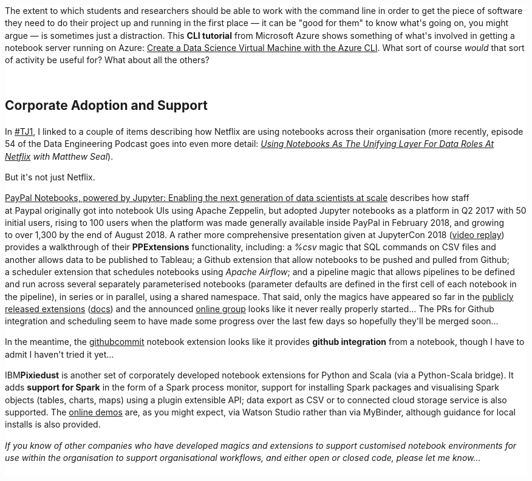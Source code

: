 The extent to which students and researchers should be able to work with the command line in order to get the piece of software they need to do their project up and running in the first place — it can be "good for them" to know what's going on, you might argue — is sometimes just a distraction. This **CLI tutorial** from Microsoft Azure shows something of what's involved in getting a notebook server running on Azure: [Create a Data Science Virtual Machine with the Azure CLI](https://docs.microsoft.com/en-us/learn/modules/interactive-deep-learning/3-create-a-dsvm-with-the-azure-cli). What sort of course _would_ that sort of activity be useful for? What about all the others?  
 

Corporate Adoption and Support
------------------------------

In [#TJ1](https://tinyletter.com/TrackingJupyter/letters/tracking-jupyter-newsletter-the-first), I linked to a couple of items describing how Netflix are using notebooks across their organisation (more recently, episode 54 of the Data Engineering Podcast goes into even more detail: _[Using Notebooks As The Unifying Layer For Data Roles At Netflix](https://www.dataengineeringpodcast.com/using-notebooks-as-the-unifying-layer-for-data-roles-at-netflix-with-matthew-seal-episode-54/) with Matthew Seal_).  
  
But it's not just Netflix.  
  
[PayPal Notebooks, powered by Jupyter: Enabling the next generation of data scientists at scale](https://medium.com/paypal-engineering/paypal-notebooks-powered-by-jupyter-fd0067bd00b0) describes how staff at Paypal originally got into notebook UIs using Apache Zeppelin, but adopted Jupyter notebooks as a platform in Q2 2017 with 50 initial users, rising to 100 users when the platform was made generally available inside PayPal in February 2018, and growing to over 1,300 by the end of August 2018. A rather more comprehensive presentation given at JupyterCon 2018 ([video replay](https://www.youtube.com/watch?v=KVGrACWVUgE)) provides a walkthrough of their **PPExtensions** functionality, including: a _%csv_ magic that SQL commands on CSV files and another allows data to be published to Tableau; a Github extension that allow notebooks to be pushed and pulled from Github; a scheduler extension that schedules notebooks using _Apache Airflow_; and a pipeline magic that allows pipelines to be defined and run across several separately parameterised notebooks (parameter defaults are defined in the first cell of each notebook in the pipeline), in series or in parallel, using a shared namespace. That said, only the magics have appeared so far in the [publicly released extensions](https://github.com/paypal/PPExtensions) ([docs](https://ppextensions.readthedocs.io)) and the announced [online group](https://groups.google.com/forum/#!forum/ppextensions) looks like it never really properly started... The PRs for Github integration and scheduling seem to have made some progress over the last few days so hopefully they'll be merged soon...   
  
In the meantime, the [githubcommit](https://github.com/sat28/githubcommit) notebook extension looks like it provides **github integration** from a notebook, though I have to admit I haven't tried it yet...  
  
IBM**Pixiedust** is another set of corporately developed notebook extensions for Python and Scala (via a Python-Scala bridge). It adds **support for Spark** in the form of a Spark process monitor, support for installing Spark packages and visualising Spark objects (tables, charts, maps) using a plugin extensible API; data export as CSV or to connected cloud storage service is also supported. The [online demos](http://github.com/pixiedust/pixiedust) are, as you might expect, via Watson Studio rather than via MyBinder, although guidance for local installs is also provided.  
  
_If you know of other companies who have developed magics and extensions to support customised notebook environments for use within the organisation to support organisational workflows, and either open or closed code, please let me know..._  
 
